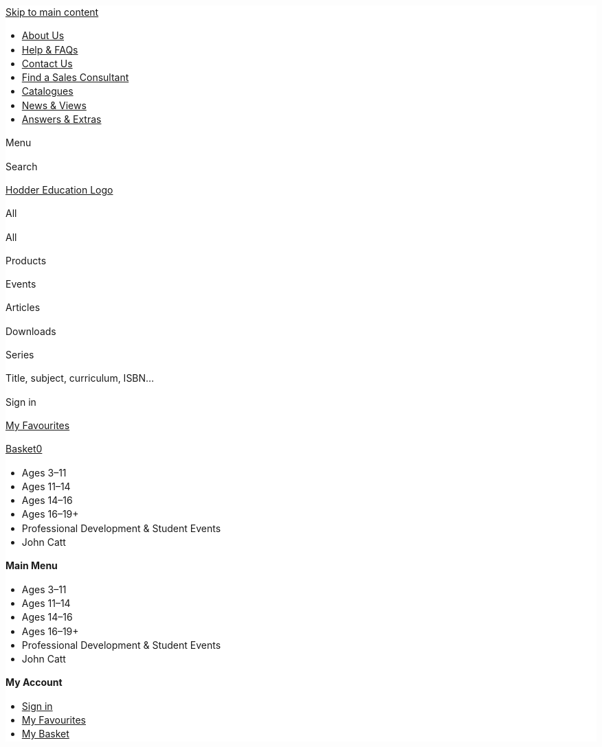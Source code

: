       

[Skip to main content](#main)

* [About Us](https://www.hoddereducation.com/about-us)
* [Help & FAQs](https://www.hoddereducation.com/faqs)
* [Contact Us](https://www.hoddereducation.com/contact-us)
* [Find a Sales Consultant](https://www.hoddereducation.com/contact-us/find-a-sales-consultant)
* [Catalogues](https://www.hoddereducation.com/catalogues)
* [News & Views](https://www.hoddereducation.com/blog)
* [Answers & Extras](https://www.hoddereducation.com/answers-and-extras)

Menu

Search

[Hodder Education Logo](https://www.hoddereducation.com/)

All

All

Products

Events

Articles

Downloads

Series

Title, subject, curriculum, ISBN…

Sign in

[My Favourites](https://www.hoddereducation.com/login?r=/my-account/my-favourites)

[Basket0](https://www.hoddereducation.com/checkout/basket)

* Ages 3–11
* Ages 11–14
* Ages 14–16
* Ages 16–19+
* Professional Development & Student Events
* John Catt

**Main Menu**

* Ages 3–11
* Ages 11–14
* Ages 14–16
* Ages 16–19+
* Professional Development & Student Events
* John Catt

**My Account**

* [Sign in](https://www.hoddereducation.com/login)
* [My Favourites](https://www.hoddereducation.com/login?r=/my-account/my-favourites)
* [My Basket](https://www.hoddereducation.com/checkout/basket)
